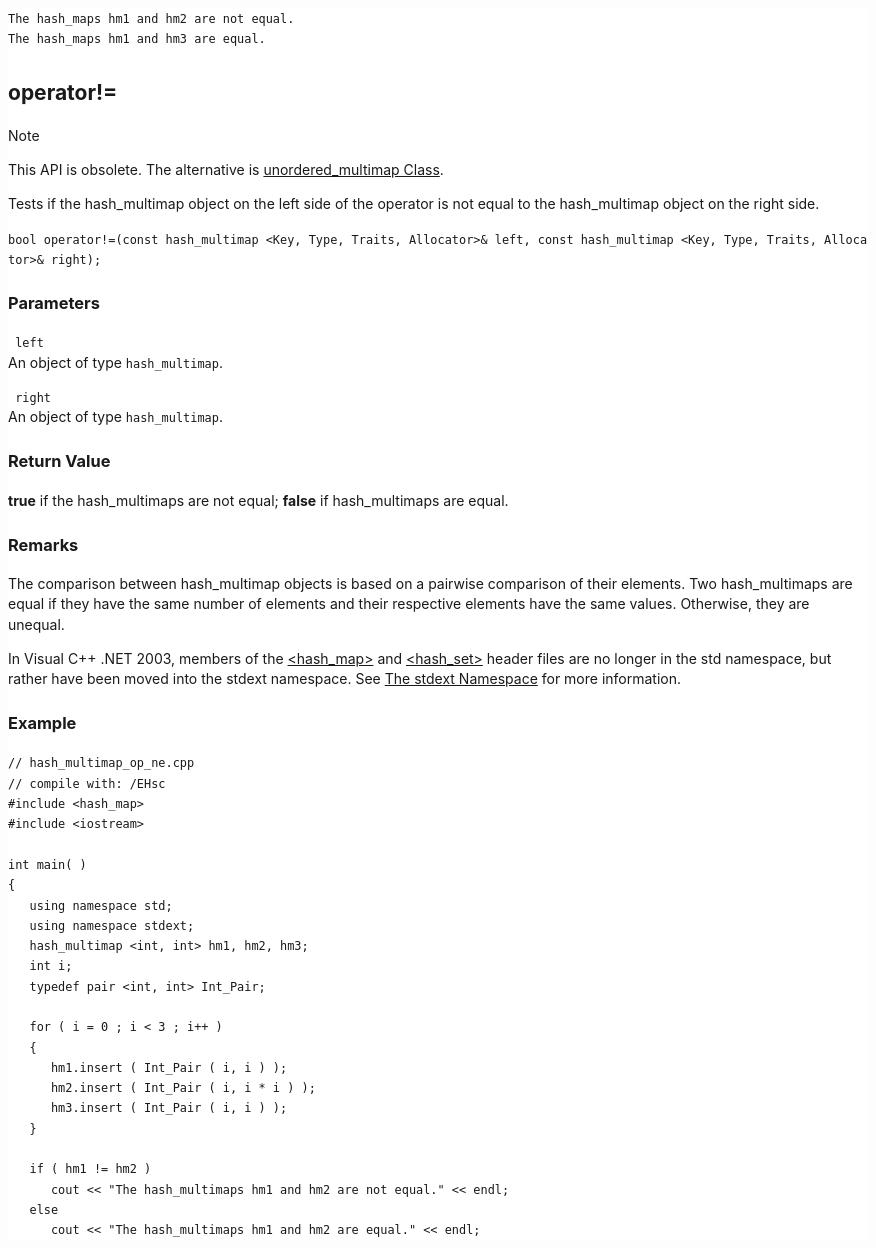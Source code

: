 ```Output  
The hash_maps hm1 and hm2 are not equal.  
The hash_maps hm1 and hm3 are equal.  
```  
  
##  <a name="operator_neq"></a>  operator!=  
  
> [!NOTE]
>  This API is obsolete. The alternative is [unordered_multimap Class](../standard-library/unordered-multimap-class.md).  
  
 Tests if the hash_multimap object on the left side of the operator is not equal to the hash_multimap object on the right side.  
  
```  
bool operator!=(const hash_multimap <Key, Type, Traits, Allocator>& left, const hash_multimap <Key, Type, Traits, Allocator>& right);
```  
  
### Parameters  
 ` left`  
 An object of type `hash_multimap`.  
  
 ` right`  
 An object of type `hash_multimap`.  
  
### Return Value  
 **true** if the hash_multimaps are not equal; **false** if hash_multimaps are equal.  
  
### Remarks  
 The comparison between hash_multimap objects is based on a pairwise comparison of their elements. Two hash_multimaps are equal if they have the same number of elements and their respective elements have the same values. Otherwise, they are unequal.  
  
 In Visual C++ .NET 2003, members of the [<hash_map>](../standard-library/hash-map.md) and [<hash_set>](../standard-library/hash-set.md) header files are no longer in the std namespace, but rather have been moved into the stdext namespace. See [The stdext Namespace](../standard-library/stdext-namespace.md) for more information.  
  
### Example  
  
```  
// hash_multimap_op_ne.cpp  
// compile with: /EHsc  
#include <hash_map>  
#include <iostream>  
  
int main( )  
{  
   using namespace std;  
   using namespace stdext;  
   hash_multimap <int, int> hm1, hm2, hm3;  
   int i;  
   typedef pair <int, int> Int_Pair;  
  
   for ( i = 0 ; i < 3 ; i++ )  
   {  
      hm1.insert ( Int_Pair ( i, i ) );  
      hm2.insert ( Int_Pair ( i, i * i ) );  
      hm3.insert ( Int_Pair ( i, i ) );  
   }  
  
   if ( hm1 != hm2 )  
      cout << "The hash_multimaps hm1 and hm2 are not equal." << endl;  
   else  
      cout << "The hash_multimaps hm1 and hm2 are equal." << endl;  
```